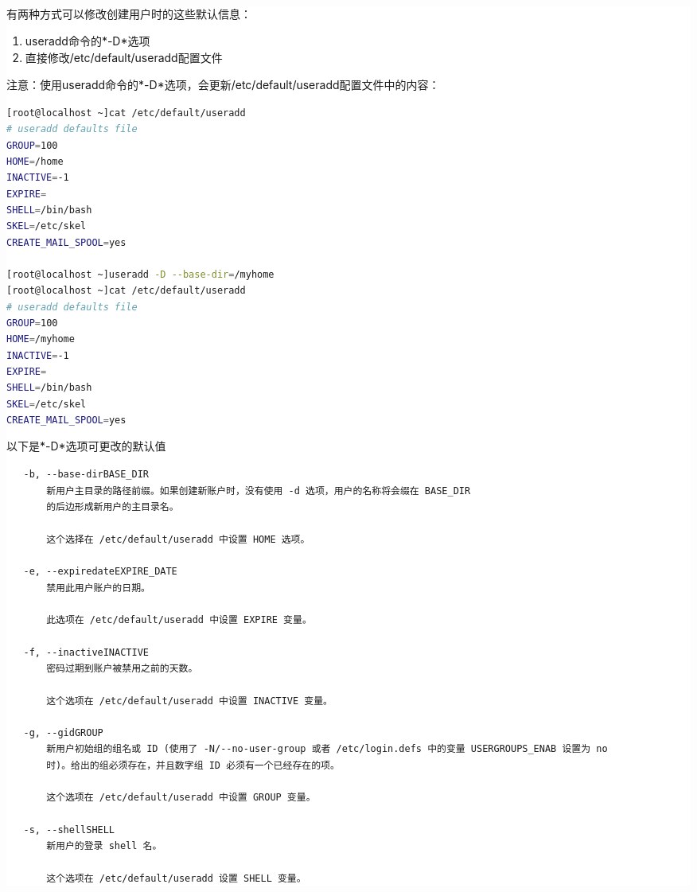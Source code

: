 有两种方式可以修改创建用户时的这些默认信息：

1. useradd命令的*-D*选项
2. 直接修改/etc/default/useradd配置文件

注意：使用useradd命令的*-D*选项，会更新/etc/default/useradd配置文件中的内容：

``` bash
[root@localhost ~]cat /etc/default/useradd
# useradd defaults file
GROUP=100
HOME=/home
INACTIVE=-1
EXPIRE=
SHELL=/bin/bash
SKEL=/etc/skel
CREATE_MAIL_SPOOL=yes

[root@localhost ~]useradd -D --base-dir=/myhome
[root@localhost ~]cat /etc/default/useradd
# useradd defaults file
GROUP=100
HOME=/myhome
INACTIVE=-1
EXPIRE=
SHELL=/bin/bash
SKEL=/etc/skel
CREATE_MAIL_SPOOL=yes
```

以下是*-D*选项可更改的默认值

       -b, --base-dirBASE_DIR
           新用户主目录的路径前缀。如果创建新账户时，没有使用 -d 选项，用户的名称将会缀在 BASE_DIR
           的后边形成新用户的主目录名。

           这个选择在 /etc/default/useradd 中设置 HOME 选项。

       -e, --expiredateEXPIRE_DATE
           禁用此用户账户的日期。

           此选项在 /etc/default/useradd 中设置 EXPIRE 变量。

       -f, --inactiveINACTIVE
           密码过期到账户被禁用之前的天数。

           这个选项在 /etc/default/useradd 中设置 INACTIVE 变量。

       -g, --gidGROUP
           新用户初始组的组名或 ID (使用了 -N/--no-user-group 或者 /etc/login.defs 中的变量 USERGROUPS_ENAB 设置为 no
           时)。给出的组必须存在，并且数字组 ID 必须有一个已经存在的项。

           这个选项在 /etc/default/useradd 中设置 GROUP 变量。

       -s, --shellSHELL
           新用户的登录 shell 名。

           这个选项在 /etc/default/useradd 设置 SHELL 变量。
